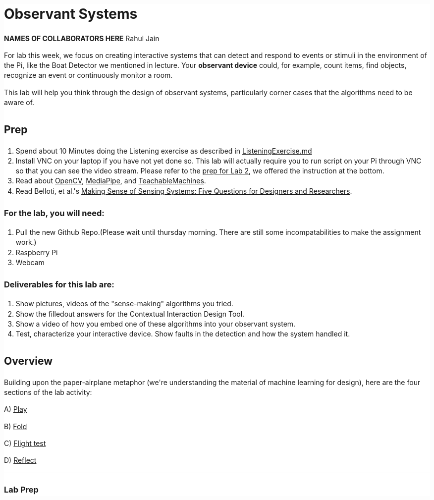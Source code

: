 # Observant Systems

**NAMES OF COLLABORATORS HERE** Rahul Jain

For lab this week, we focus on creating interactive systems that can detect and respond to events or stimuli in the environment of the Pi, like the Boat Detector we mentioned in lecture. 
Your **observant device** could, for example, count items, find objects, recognize an event or continuously monitor a room.

This lab will help you think through the design of observant systems, particularly corner cases that the algorithms need to be aware of.

## Prep

1. Spend about 10 Minutes doing the Listening exercise as described in [ListeningExercise.md](https://github.com/FAR-Lab/Interactive-Lab-Hub/blob/Fall2022/Lab%205/ListeningExercise.md)
2.  Install VNC on your laptop if you have not yet done so. This lab will actually require you to run script on your Pi through VNC so that you can see the video stream. Please refer to the [prep for Lab 2](https://github.com/FAR-Lab/Interactive-Lab-Hub/blob/Fall2022/Lab%202/prep.md), we offered the instruction at the bottom.
3.  Read about [OpenCV](https://opencv.org/about/), [MediaPipe](https://mediapipe.dev/), and [TeachableMachines](https://teachablemachine.withgoogle.com/).
4.  Read Belloti, et al.'s [Making Sense of Sensing Systems: Five Questions for Designers and Researchers](https://www.cc.gatech.edu/~keith/pubs/chi2002-sensing.pdf).

### For the lab, you will need:
1. Pull the new Github Repo.(Please wait until thursday morning. There are still some incompatabilities to make the assignment work.)
1. Raspberry Pi
1. Webcam 

### Deliverables for this lab are:
1. Show pictures, videos of the "sense-making" algorithms you tried.
1. Show the filledout answers for the Contextual Interaction Design Tool.
1. Show a video of how you embed one of these algorithms into your observant system.
1. Test, characterize your interactive device. Show faults in the detection and how the system handled it.

## Overview
Building upon the paper-airplane metaphor (we're understanding the material of machine learning for design), here are the four sections of the lab activity:

A) [Play](#part-a)

B) [Fold](#part-b)

C) [Flight test](#part-c)

D) [Reflect](#part-d)

---
### Lab Prep
